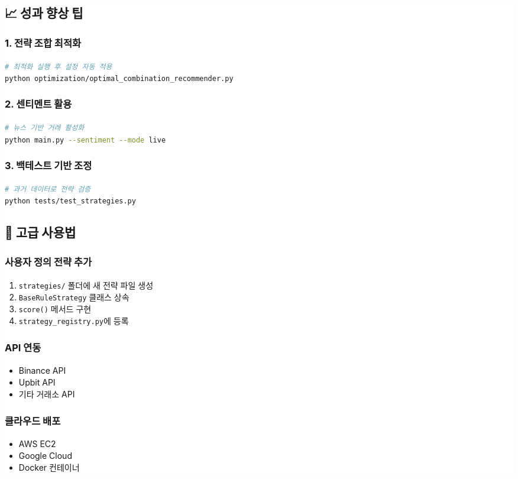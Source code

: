 ## 📈 성과 향상 팁

### 1. 전략 조합 최적화
```bash
# 최적화 실행 후 설정 자동 적용
python optimization/optimal_combination_recommender.py
```

### 2. 센티멘트 활용
```bash
# 뉴스 기반 거래 활성화
python main.py --sentiment --mode live
```

### 3. 백테스트 기반 조정
```bash
# 과거 데이터로 전략 검증
python tests/test_strategies.py
```

## 🚀 고급 사용법

### 사용자 정의 전략 추가
1. `strategies/` 폴더에 새 전략 파일 생성
2. `BaseRuleStrategy` 클래스 상속
3. `score()` 메서드 구현
4. `strategy_registry.py`에 등록

### API 연동
- Binance API
- Upbit API  
- 기타 거래소 API

### 클라우드 배포
- AWS EC2
- Google Cloud
- Docker 컨테이너